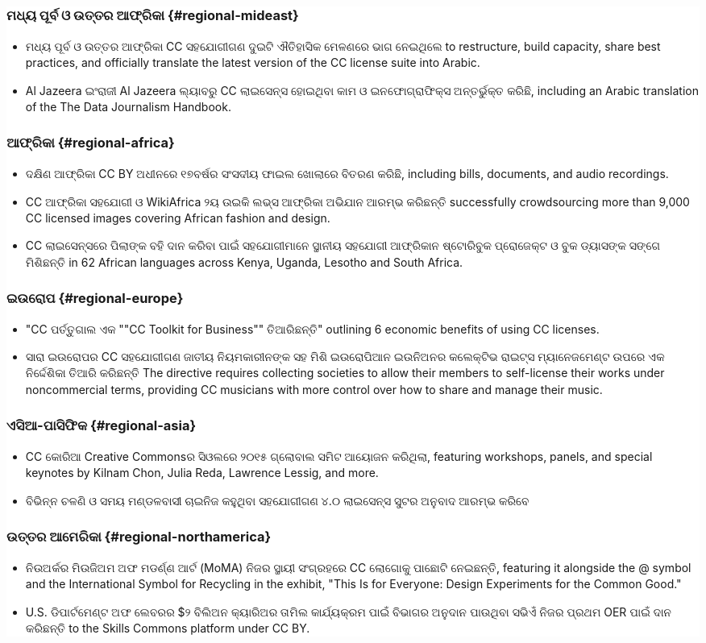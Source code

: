 
<div id="regional-highlights">

### ମଧ୍ୟ ପୂର୍ବ ଓ ଉତ୍ତର ଆଫ୍ରିକା {#regional-mideast}

* ମଧ୍ୟ ପୂର୍ବ ଓ ଉତ୍ତର ଆଫ୍ରିକା CC ସହଯୋଗୀଗଣ ଦୁଇଟି ଐତିହାସିକ ମେଳଣରେ ଭାଗ ନେଇଥିଲେ to restructure, build capacity, share best
practices, and officially translate the latest version of the CC
license suite into Arabic.

* Al Jazeera ଇଂରାଜୀ Al Jazeera ଲ୍ୟାବରୁ CC ଲାଇସେନ୍ସ ହୋଇଥିବା କାମ ଓ ଇନଫୋଗ୍ରାଫିକ୍ସ ଅନ୍ତର୍ଭୁକ୍ତ କରିଛି, including an Arabic translation of
the The Data Journalism Handbook.

### ଆଫ୍ରିକା  {#regional-africa}

* ଦକ୍ଷିଣ ଆଫ୍ରିକା CC BY ଅଧୀନରେ ୧୭ବର୍ଷର ସଂସଦୀୟ ଫାଇଲ ଖୋଲାରେ ବିତରଣ କରିଛି, including bills, documents, and audio recordings.

* CC ଆଫ୍ରିକା ସହଯୋଗୀ ଓ WikiAfrica ୨ୟ ଉଇକି ଲଭ୍ସ ଆଫ୍ରିକା ଅଭିଯାନ ଆରମ୍ଭ କରିଛନ୍ତି successfully crowdsourcing more than 9,000 CC
licensed images covering African fashion and design.

* CC ଲାଇସେନ୍ସରେ ପିଲାଙ୍କ ବହି ଦାନ କରିବା ପାଇଁ ସହଯୋଗୀମାନେ ସ୍ଥାନୀୟ ସହଯୋଗୀ ଆଫ୍ରିକାନ ଷ୍ଟୋରିବୁକ ପ୍ରୋଜେକ୍ଟ ଓ ବୁକ ଡ୍ୟାସଙ୍କ ସଙ୍ଗେ ମିଶିଛନ୍ତି in 62 African languages across Kenya, Uganda, Lesotho and South Africa.

### ଇଉରୋପ {#regional-europe}

* "CC ପର୍ତ୍ତୁଗାଲ ଏକ ""CC Toolkit for Business"" ତିଆରିଛନ୍ତି" outlining 6
economic benefits of using CC licenses.

* ସାରା ଇଉରୋପର CC ସହଯୋଗୀଗଣ ଜାତୀୟ ନିୟମକାରୀନଙ୍କ ସହ ମିଶି ଇଉରୋପିଆନ ଇଉନିଅନର କଲେକ୍ଟିଭ ରାଇଟ୍ସ ମ୍ୟାନେଜମେଣ୍ଟ ଉପରେ ଏକ ନିର୍ଦ୍ଦେଶିକା ତିଆରି କରିଛନ୍ତି The directive requires collecting societies to allow their
members to self-license their works under noncommercial terms,
providing CC musicians with more control over how to share and manage
their music.

### ଏସିଆ-ପାସିଫିକ {#regional-asia}

* CC କୋରିଆ Creative Commonsର ସିଓଲରେ ୨୦୧୫ ଗ୍ଲୋବାଲ ସମିଟ ଆୟୋଜନ କରିଥିଲା,
featuring workshops, panels, and special keynotes by Kilnam Chon, Julia
Reda, Lawrence Lessig, and more.

* ବିଭିନ୍ନ ଚଳଣି ଓ ସମୟ ମଣ୍ଡଳବାସୀ ଚାଇନିଜ କହୁଥିବା ସହଯୋଗୀଗଣ ୪.୦ ଲାଇସେନ୍ସ ସୁଟର ଅନୁବାଦ ଆରମ୍ଭ କରିବେ

### ଉତ୍ତର ଆମେରିକା {#regional-northamerica}

* ନିଉଅର୍କର ମିଉଜିଅମ ଅଫ ମଡର୍ଣ୍ଣ ଆର୍ଟ (MoMA) ନିଜର ସ୍ଥାୟୀ ସଂଗ୍ରହରେ CC ଲୋଗୋକୁ ପାଛୋଟି ନେଇଛନ୍ତି, featuring it alongside the @ symbol
and the International Symbol for Recycling in the exhibit, "This Is for
Everyone: Design Experiments for the Common Good."

* U.S. ଡିପାର୍ଟମେଣ୍ଟ ଅଫ ଲେବରର $୨ ବିଲିଅନ କ୍ୟାରିଅର ତାମିଲ କାର୍ଯ୍ୟକ୍ରମ ପାଇଁ ବିଭାଗର ଅନୁଦାନ ପାଉଥିବା ସଭିଏଁ ନିଜର ପ୍ରଥମ OER ପାଇଁ ଦାନ କରିଛନ୍ତି to the Skills Commons
platform under CC BY.
